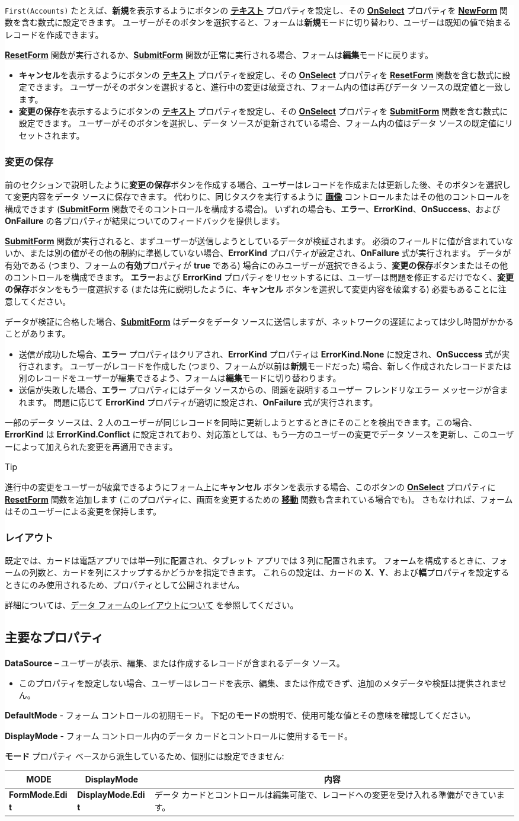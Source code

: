 ```First(Accounts)```
たとえば、**新規**を表示するようにボタンの **[テキスト](properties-core.md)** プロパティを設定し、その **[OnSelect](properties-core.md)** プロパティを **[NewForm](../functions/function-form.md)** 関数を含む数式に設定できます。 ユーザーがそのボタンを選択すると、フォームは**新規**モードに切り替わり、ユーザーは既知の値で始まるレコードを作成できます。

**[ResetForm](../functions/function-form.md)** 関数が実行されるか、**[SubmitForm](../functions/function-form.md)** 関数が正常に実行される場合、フォームは**編集**モードに戻ります。

* **キャンセル**を表示するようにボタンの **[テキスト](properties-core.md)** プロパティを設定し、その **[OnSelect](properties-core.md)** プロパティを **[ResetForm](../functions/function-form.md)** 関数を含む数式に設定できます。 ユーザーがそのボタンを選択すると、進行中の変更は破棄され、フォーム内の値は再びデータ ソースの既定値と一致します。
* **変更の保存**を表示するようにボタンの **[テキスト](properties-core.md)** プロパティを設定し、その **[OnSelect](properties-core.md)** プロパティを **[SubmitForm](../functions/function-form.md)** 関数を含む数式に設定できます。 ユーザーがそのボタンを選択し、データ ソースが更新されている場合、フォーム内の値はデータ ソースの既定値にリセットされます。

### <a name="save-changes"></a>変更の保存
前のセクションで説明したように**変更の保存**ボタンを作成する場合、ユーザーはレコードを作成または更新した後、そのボタンを選択して変更内容をデータ ソースに保存できます。 代わりに、同じタスクを実行するように **[画像](control-image.md)** コントロールまたはその他のコントロールを構成できます (**[SubmitForm](../functions/function-form.md)** 関数でそのコントロールを構成する場合)。 いずれの場合も、**エラー**、**ErrorKind**、**OnSuccess**、および **OnFailure** の各プロパティが結果についてのフィードバックを提供します。

**[SubmitForm](../functions/function-form.md)** 関数が実行されると、まずユーザーが送信しようとしているデータが検証されます。 必須のフィールドに値が含まれていないか、または別の値がその他の制約に準拠していない場合、**ErrorKind** プロパティが設定され、**OnFailure** 式が実行されます。 データが有効である (つまり、フォームの**有効**プロパティが **true** である) 場合にのみユーザーが選択できるよう、**変更の保存**ボタンまたはその他のコントロールを構成できます。 **エラー**および **ErrorKind** プロパティをリセットするには、ユーザーは問題を修正するだけでなく、**変更の保存**ボタンをもう一度選択する (または先に説明したように、**キャンセル** ボタンを選択して変更内容を破棄する) 必要もあることに注意してください。

データが検証に合格した場合、**[SubmitForm](../functions/function-form.md)** はデータをデータ ソースに送信しますが、ネットワークの遅延によっては少し時間がかかることがあります。

* 送信が成功した場合、**エラー** プロパティはクリアされ、**ErrorKind** プロパティは **ErrorKind.None** に設定され、**OnSuccess** 式が実行されます。 ユーザーがレコードを作成した (つまり、フォームが以前は**新規**モードだった) 場合、新しく作成されたレコードまたは別のレコードをユーザーが編集できるよう、フォームは**編集**モードに切り替わります。
* 送信が失敗した場合、**エラー** プロパティにはデータ ソースからの、問題を説明するユーザー フレンドリなエラー メッセージが含まれます。 問題に応じて **ErrorKind** プロパティが適切に設定され、**OnFailure** 式が実行されます。

一部のデータ ソースは、2 人のユーザーが同じレコードを同時に更新しようとするときにそのことを検出できます。この場合、**ErrorKind** は **ErrorKind.Conflict** に設定されており、対応策としては、もう一方のユーザーの変更でデータ ソースを更新し、このユーザーによって加えられた変更を再適用できます。

> [!TIP]
> 進行中の変更をユーザーが破棄できるようにフォーム上に**キャンセル** ボタンを表示する場合、このボタンの **[OnSelect](properties-core.md)** プロパティに **[ResetForm](../functions/function-form.md)** 関数を追加します (このプロパティに、画面を変更するための **[移動](../functions/function-navigate.md)** 関数も含まれている場合でも)。 さもなければ、フォームはそのユーザーによる変更を保持します。

### <a name="layout"></a>レイアウト​​
既定では、カードは電話アプリでは単一列に配置され、タブレット アプリでは 3 列に配置されます。 フォームを構成するときに、フォームの列数と、カードを列にスナップするかどうかを指定できます。 これらの設定は、カードの **X**、**Y**、および**幅**プロパティを設定するときにのみ使用されるため、プロパティとして公開されません。

詳細については、[データ フォームのレイアウトについて](../working-with-form-layout.md) を参照してください。

## <a name="key-properties"></a>主要なプロパティ
**DataSource** – ユーザーが表示、編集、または作成するレコードが含まれるデータ ソース。

* このプロパティを設定しない場合、ユーザーはレコードを表示、編集、または作成できず、追加のメタデータや検証は提供されません。

**DefaultMode** - フォーム コントロールの初期モード。  下記の**モード**の説明で、使用可能な値とその意味を確認してください。 

**DisplayMode** - フォーム コントロール内のデータ カードとコントロールに使用するモード。  

**モード** プロパティ ベースから派生しているため、個別には設定できません:

| MODE | DisplayMode | 内容 |
| --- | --- | --- |
| **FormMode.Edit** |**DisplayMode.Edit** |データ カードとコントロールは編集可能で、レコードへの変更を受け入れる準備ができています。 |
```